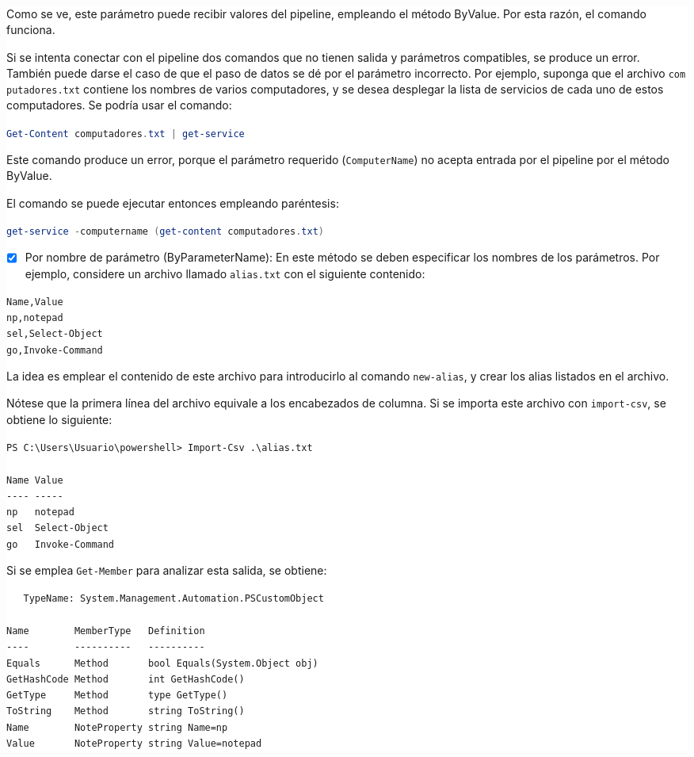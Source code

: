 Como se ve, este parámetro puede recibir valores del pipeline, empleando el
método ByValue. Por esta razón, el comando funciona.

Si se intenta conectar con el pipeline dos comandos que no tienen salida y
parámetros compatibles, se produce un error. También puede darse el caso de que
el paso de datos se dé por el parámetro incorrecto. Por ejemplo, suponga que
el archivo ``computadores.txt`` contiene los nombres de varios computadores,
y se desea desplegar la lista de servicios de cada uno de estos computadores. Se
podría usar el comando:

```powershell
Get-Content computadores.txt | get-service
```

Este comando produce un error, porque el parámetro requerido (``ComputerName``)
no acepta entrada por el pipeline por el método ByValue.

El comando se puede ejecutar entonces empleando paréntesis:

```powershell
get-service -computername (get-content computadores.txt)
```

- [x] Por nombre de parámetro (ByParameterName): En este método se deben
  especificar los nombres de los parámetros. Por ejemplo, considere un archivo
  llamado ``alias.txt`` con el siguiente contenido:

```console
Name,Value
np,notepad
sel,Select-Object
go,Invoke-Command
```

La idea es emplear el contenido de este archivo para introducirlo al comando
``new-alias``, y crear los alias listados en el archivo.

Nótese que la primera línea del archivo equivale a los encabezados de columna.
Si se importa este archivo con ``import-csv``, se obtiene lo siguiente:

```console
PS C:\Users\Usuario\powershell> Import-Csv .\alias.txt

Name Value         
---- -----         
np   notepad       
sel  Select-Object 
go   Invoke-Command
```

Si se emplea ``Get-Member`` para analizar esta salida, se obtiene:

```console
   TypeName: System.Management.Automation.PSCustomObject

Name        MemberType   Definition                    
----        ----------   ----------                    
Equals      Method       bool Equals(System.Object obj)
GetHashCode Method       int GetHashCode()             
GetType     Method       type GetType()                
ToString    Method       string ToString()             
Name        NoteProperty string Name=np                
Value       NoteProperty string Value=notepad
```
